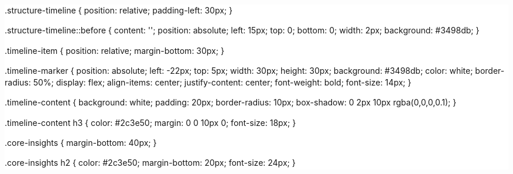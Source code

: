 .structure-timeline {
  position: relative;
  padding-left: 30px;
}

.structure-timeline::before {
  content: '';
  position: absolute;
  left: 15px;
  top: 0;
  bottom: 0;
  width: 2px;
  background: #3498db;
}

.timeline-item {
  position: relative;
  margin-bottom: 30px;
}

.timeline-marker {
  position: absolute;
  left: -22px;
  top: 5px;
  width: 30px;
  height: 30px;
  background: #3498db;
  color: white;
  border-radius: 50%;
  display: flex;
  align-items: center;
  justify-content: center;
  font-weight: bold;
  font-size: 14px;
}

.timeline-content {
  background: white;
  padding: 20px;
  border-radius: 10px;
  box-shadow: 0 2px 10px rgba(0,0,0,0.1);
}

.timeline-content h3 {
  color: #2c3e50;
  margin: 0 0 10px 0;
  font-size: 18px;
}

.core-insights {
  margin-bottom: 40px;
}

.core-insights h2 {
  color: #2c3e50;
  margin-bottom: 20px;
  font-size: 24px;
}
